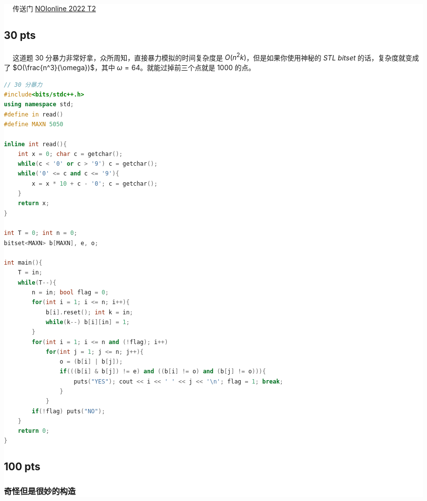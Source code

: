 &emsp; 传送门 [NOIonline 2022 T2](https://www.luogu.com.cn/problem/P8252)

## 30 pts

&emsp; 这道题 $30$ 分暴力非常好拿，众所周知，直接暴力模拟的时间复杂度是 $O(n^2k)$，但是如果你使用神秘的 $STL$ $bitset$ 的话，复杂度就变成了 $O(\frac{n^3}{\omega})$，其中 $\omega = 64$。就能过掉前三个点就是 $1000$ 的点。

```cpp
// 30 分暴力
#include<bits/stdc++.h>
using namespace std;
#define in read()
#define MAXN 5050

inline int read(){
	int x = 0; char c = getchar();
	while(c < '0' or c > '9') c = getchar();
	while('0' <= c and c <= '9'){
		x = x * 10 + c - '0'; c = getchar();
	}
	return x;
}

int T = 0; int n = 0;
bitset<MAXN> b[MAXN], e, o;

int main(){
	T = in;
	while(T--){
		n = in; bool flag = 0;
		for(int i = 1; i <= n; i++){
			b[i].reset(); int k = in;
			while(k--) b[i][in] = 1;
		}
		for(int i = 1; i <= n and (!flag); i++)
			for(int j = 1; j <= n; j++){
				o = (b[i] | b[j]);
				if(((b[i] & b[j]) != e) and ((b[i] != o) and (b[j] != o))){
					puts("YES"); cout << i << ' ' << j << '\n'; flag = 1; break;
				}
			}
		if(!flag) puts("NO");
	}
	return 0;
}
```

##  100 pts

### 奇怪但是很妙的构造
